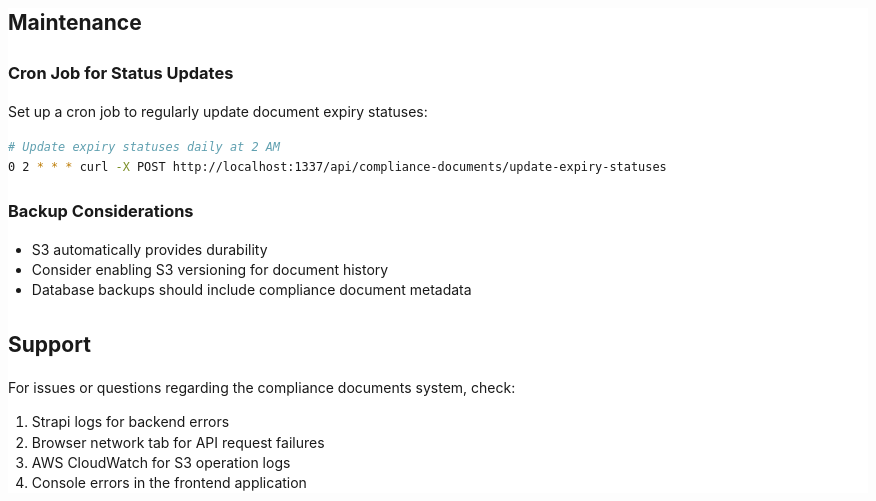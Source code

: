 ## Maintenance

### Cron Job for Status Updates

Set up a cron job to regularly update document expiry statuses:

```bash
# Update expiry statuses daily at 2 AM
0 2 * * * curl -X POST http://localhost:1337/api/compliance-documents/update-expiry-statuses
```

### Backup Considerations

- S3 automatically provides durability
- Consider enabling S3 versioning for document history
- Database backups should include compliance document metadata

## Support

For issues or questions regarding the compliance documents system, check:

1. Strapi logs for backend errors
2. Browser network tab for API request failures
3. AWS CloudWatch for S3 operation logs
4. Console errors in the frontend application
